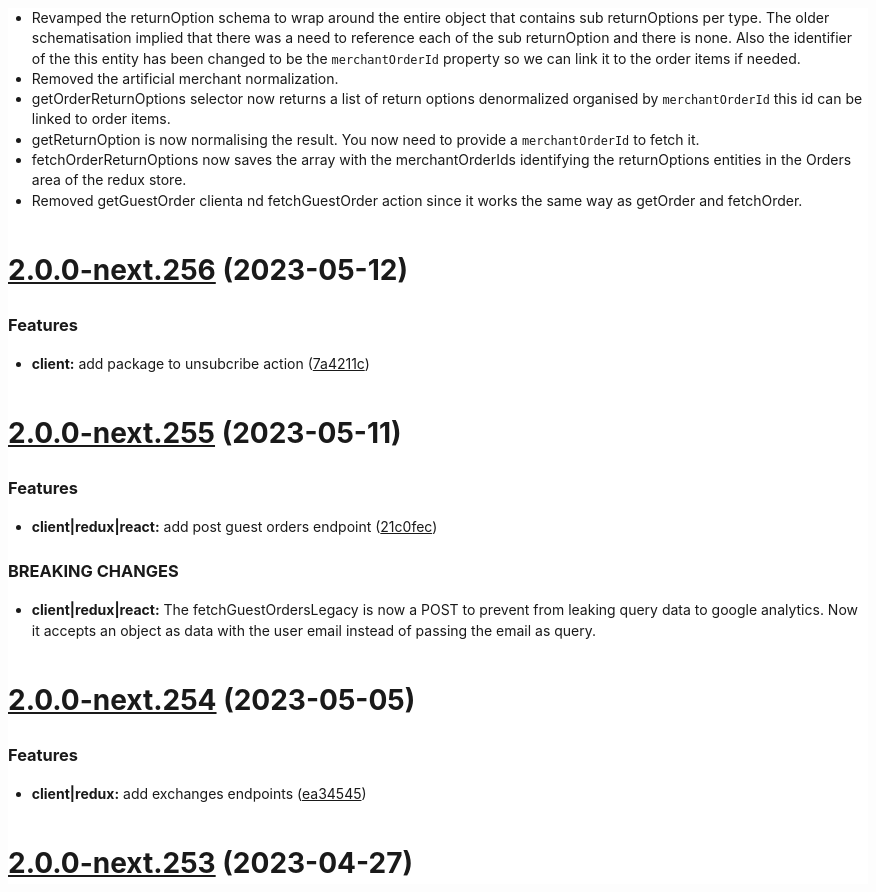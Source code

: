 * Revamped the returnOption schema to wrap around the entire object that contains
  sub returnOptions per type. The older schematisation implied that there was a
  need to reference each of the sub returnOption and there is none. Also the
  identifier of the this entity has been changed to be the `merchantOrderId` property
  so we can link it to the order items if needed.
* Removed the artificial merchant normalization.
* getOrderReturnOptions selector now returns a list of return options denormalized
  organised by `merchantOrderId` this id can be linked to order items.
* getReturnOption is now normalising the result. You now need to provide a
  `merchantOrderId` to fetch it.
* fetchOrderReturnOptions now saves the array with the merchantOrderIds identifying
  the returnOptions entities in the Orders area of the redux store.
* Removed getGuestOrder clienta nd fetchGuestOrder action since it works the same way as getOrder and fetchOrder.

# [2.0.0-next.256](https://github.com/Farfetch/blackout/compare/@farfetch/blackout-client@2.0.0-next.255...@farfetch/blackout-client@2.0.0-next.256) (2023-05-12)

### Features

- **client:** add package to unsubcribe action ([7a4211c](https://github.com/Farfetch/blackout/commit/7a4211cbda905ba5fdf64d6b9ef3ecce449eb981))

# [2.0.0-next.255](https://github.com/Farfetch/blackout/compare/@farfetch/blackout-client@2.0.0-next.254...@farfetch/blackout-client@2.0.0-next.255) (2023-05-11)

### Features

- **client|redux|react:** add post guest orders endpoint ([21c0fec](https://github.com/Farfetch/blackout/commit/21c0fece8225ac728acf4e8be8ad4074bab067aa))

### BREAKING CHANGES

- **client|redux|react:** The fetchGuestOrdersLegacy is now a POST to prevent from leaking
  query data to google analytics. Now it accepts an object as data with the user email
  instead of passing the email as query.

# [2.0.0-next.254](https://github.com/Farfetch/blackout/compare/@farfetch/blackout-client@2.0.0-next.253...@farfetch/blackout-client@2.0.0-next.254) (2023-05-05)

### Features

- **client|redux:** add exchanges endpoints ([ea34545](https://github.com/Farfetch/blackout/commit/ea3454562cce8638a5fdcbc82eca5d413fa1f260))

# [2.0.0-next.253](https://github.com/Farfetch/blackout/compare/@farfetch/blackout-client@2.0.0-next.252...@farfetch/blackout-client@2.0.0-next.253) (2023-04-27)
